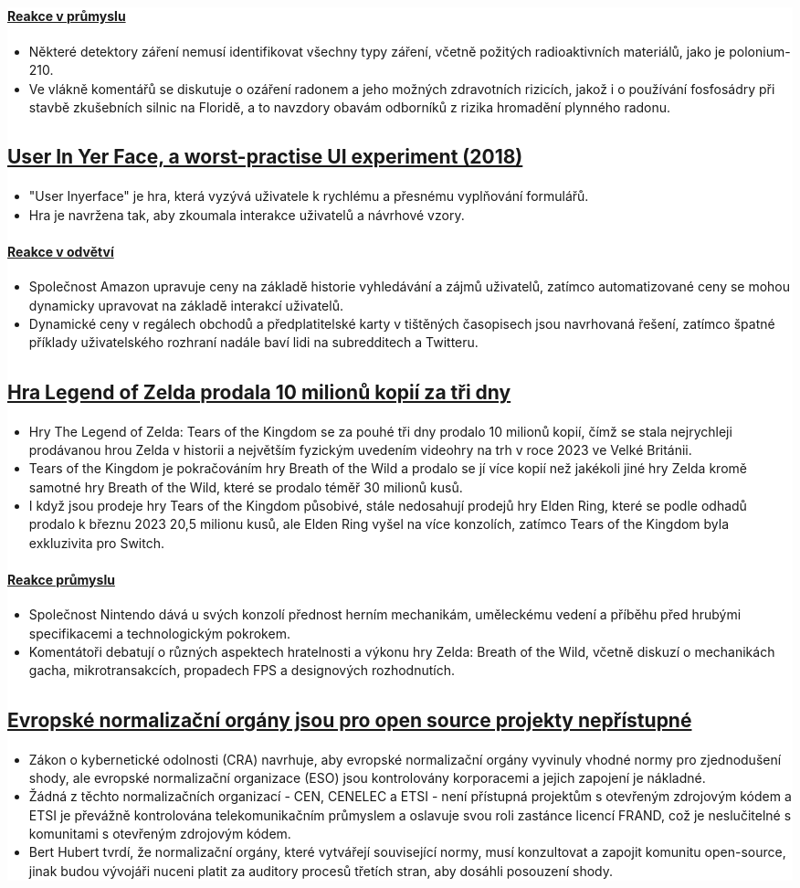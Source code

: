 #### [Reakce v průmyslu](http://news.ycombinator.com/item?id=35990858)

- Některé detektory záření nemusí identifikovat všechny typy záření, včetně požitých radioaktivních materiálů, jako je polonium-210.
- Ve vlákně komentářů se diskutuje o ozáření radonem a jeho možných zdravotních rizicích, jakož i o používání fosfosádry při stavbě zkušebních silnic na Floridě, a to navzdory obavám odborníků z rizika hromadění plynného radonu.

## [User In Yer Face, a worst-practise UI experiment (2018)](https://userinyerface.com/)

- "User Inyerface" je hra, která vyzývá uživatele k rychlému a přesnému vyplňování formulářů.
- Hra je navržena tak, aby zkoumala interakce uživatelů a návrhové vzory.

#### [Reakce v odvětví](http://news.ycombinator.com/item?id=35985240)

- Společnost Amazon upravuje ceny na základě historie vyhledávání a zájmů uživatelů, zatímco automatizované ceny se mohou dynamicky upravovat na základě interakcí uživatelů.
- Dynamické ceny v regálech obchodů a předplatitelské karty v tištěných časopisech jsou navrhovaná řešení, zatímco špatné příklady uživatelského rozhraní nadále baví lidi na subredditech a Twitteru.

## [Hra Legend of Zelda prodala 10 milionů kopií za tři dny](https://finance.yahoo.com/news/legend-zelda-game-sells-10-172603983.html)

- Hry The Legend of Zelda: Tears of the Kingdom se za pouhé tři dny prodalo 10 milionů kopií, čímž se stala nejrychleji prodávanou hrou Zelda v historii a největším fyzickým uvedením videohry na trh v roce 2023 ve Velké Británii.
- Tears of the Kingdom je pokračováním hry Breath of the Wild a prodalo se jí více kopií než jakékoli jiné hry Zelda kromě samotné hry Breath of the Wild, které se prodalo téměř 30 milionů kusů.
- I když jsou prodeje hry Tears of the Kingdom působivé, stále nedosahují prodejů hry Elden Ring, které se podle odhadů prodalo k březnu 2023 20,5 milionu kusů, ale Elden Ring vyšel na více konzolích, zatímco Tears of the Kingdom byla exkluzivita pro Switch.

#### [Reakce průmyslu](http://news.ycombinator.com/item?id=35986956)

- Společnost Nintendo dává u svých konzolí přednost herním mechanikám, uměleckému vedení a příběhu před hrubými specifikacemi a technologickým pokrokem.
- Komentátoři debatují o různých aspektech hratelnosti a výkonu hry Zelda: Breath of the Wild, včetně diskuzí o mechanikách gacha, mikrotransakcích, propadech FPS a designových rozhodnutích.

## [Evropské normalizační orgány jsou pro open source projekty nepřístupné](https://blog.opensource.org/another-issue-with-the-cyber-resilience-act-european-standards-bodies-are-inaccessible-to-open-source-projects/)

- Zákon o kybernetické odolnosti (CRA) navrhuje, aby evropské normalizační orgány vyvinuly vhodné normy pro zjednodušení shody, ale evropské normalizační organizace (ESO) jsou kontrolovány korporacemi a jejich zapojení je nákladné.
- Žádná z těchto normalizačních organizací - CEN, CENELEC a ETSI - není přístupná projektům s otevřeným zdrojovým kódem a ETSI je převážně kontrolována telekomunikačním průmyslem a oslavuje svou roli zastánce licencí FRAND, což je neslučitelné s komunitami s otevřeným zdrojovým kódem.
- Bert Hubert tvrdí, že normalizační orgány, které vytvářejí související normy, musí konzultovat a zapojit komunitu open-source, jinak budou vývojáři nuceni platit za auditory procesů třetích stran, aby dosáhli posouzení shody.
